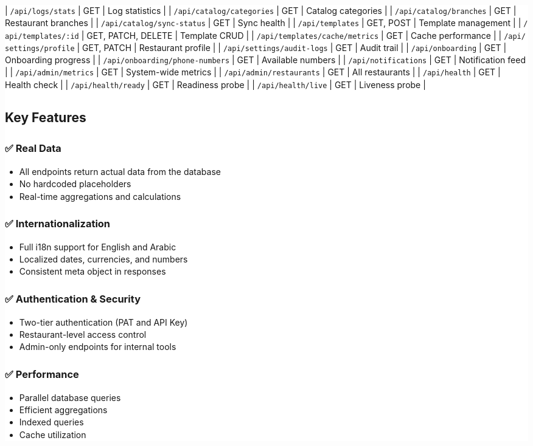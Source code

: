 | `/api/logs/stats` | GET | Log statistics |
| `/api/catalog/categories` | GET | Catalog categories |
| `/api/catalog/branches` | GET | Restaurant branches |
| `/api/catalog/sync-status` | GET | Sync health |
| `/api/templates` | GET, POST | Template management |
| `/api/templates/:id` | GET, PATCH, DELETE | Template CRUD |
| `/api/templates/cache/metrics` | GET | Cache performance |
| `/api/settings/profile` | GET, PATCH | Restaurant profile |
| `/api/settings/audit-logs` | GET | Audit trail |
| `/api/onboarding` | GET | Onboarding progress |
| `/api/onboarding/phone-numbers` | GET | Available numbers |
| `/api/notifications` | GET | Notification feed |
| `/api/admin/metrics` | GET | System-wide metrics |
| `/api/admin/restaurants` | GET | All restaurants |
| `/api/health` | GET | Health check |
| `/api/health/ready` | GET | Readiness probe |
| `/api/health/live` | GET | Liveness probe |

## Key Features

### ✅ Real Data
- All endpoints return actual data from the database
- No hardcoded placeholders
- Real-time aggregations and calculations

### ✅ Internationalization
- Full i18n support for English and Arabic
- Localized dates, currencies, and numbers
- Consistent meta object in responses

### ✅ Authentication & Security
- Two-tier authentication (PAT and API Key)
- Restaurant-level access control
- Admin-only endpoints for internal tools

### ✅ Performance
- Parallel database queries
- Efficient aggregations
- Indexed queries
- Cache utilization
